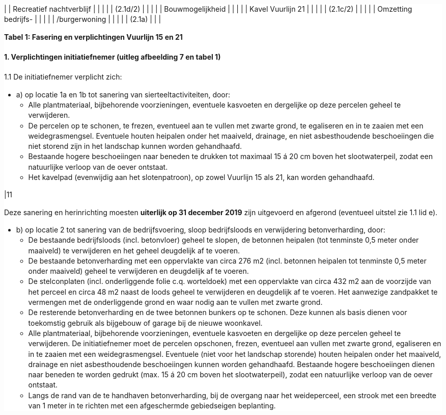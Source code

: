 |                              | Recreatief nachtverblijf  |                           |  |
|                              | (2.1d/2)                  |                           |  |
|                              | Bouwmogelijkheid          |                           |  |
|                              | Kavel Vuurlijn 21         |                           |  |
|                              | (2.1c/2)                  |                           |  |
|                              | Omzetting bedrijfs-       |                           |  |
|                              | /burgerwoning             |                           |  |
|                              | (2.1a)                    |                           |  |

**Tabel 1: Fasering en verplichtingen Vuurlijn 15 en 21**

#### **1. Verplichtingen initiatiefnemer (uitleg afbeelding 7 en tabel 1)**

1.1 De initiatiefnemer verplicht zich:

- a) op locatie 1a en 1b tot sanering van sierteeltactiviteiten, door:
	- Alle plantmateriaal, bijbehorende voorzieningen, eventuele kasvoeten en dergelijke op deze percelen geheel te verwijderen.
	- De percelen op te schonen, te frezen, eventueel aan te vullen met zwarte grond, te egaliseren en in te zaaien met een weidegrasmengsel. Eventuele houten heipalen onder het maaiveld, drainage, en niet asbesthoudende beschoeiingen die niet storend zijn in het landschap kunnen worden gehandhaafd.
	- Bestaande hogere beschoeiingen naar beneden te drukken tot maximaal 15 á 20 cm boven het slootwaterpeil, zodat een natuurlijke verloop van de oever ontstaat.
	- Het kavelpad (evenwijdig aan het slotenpatroon), op zowel Vuurlijn 15 als 21, kan worden gehandhaafd.

|11

Deze sanering en herinrichting moesten **uiterlijk op 31 december 2019** zijn uitgevoerd en afgerond (eventueel uitstel zie 1.1 lid e).

- b) op locatie 2 tot sanering van de bedrijfsvoering, sloop bedrijfsloods en verwijdering betonverharding, door:
	- De bestaande bedrijfsloods (incl. betonvloer) geheel te slopen, de betonnen heipalen (tot tenminste 0,5 meter onder maaiveld) te verwijderen en het geheel deugdelijk af te voeren.
	- De bestaande betonverharding met een oppervlakte van circa 276 m2 (incl. betonnen heipalen tot tenminste 0,5 meter onder maaiveld) geheel te verwijderen en deugdelijk af te voeren.
	- De stelconplaten (incl. onderliggende folie c.q. worteldoek) met een oppervlakte van circa 432 m2 aan de voorzijde van het perceel en circa 48 m2 naast de loods geheel te verwijderen en deugdelijk af te voeren. Het aanwezige zandpakket te vermengen met de onderliggende grond en waar nodig aan te vullen met zwarte grond.
	- De resterende betonverharding en de twee betonnen bunkers op te schonen. Deze kunnen als basis dienen voor toekomstig gebruik als bijgebouw of garage bij de nieuwe woonkavel.
	- Alle plantmateriaal, bijbehorende voorzieningen, eventuele kasvoeten en dergelijke op deze percelen geheel te verwijderen. De initiatiefnemer moet de percelen opschonen, frezen, eventueel aan vullen met zwarte grond, egaliseren en in te zaaien met een weidegrasmengsel. Eventuele (niet voor het landschap storende) houten heipalen onder het maaiveld, drainage en niet asbesthoudende beschoeiingen kunnen worden gehandhaafd. Bestaande hogere beschoeiingen dienen naar beneden te worden gedrukt (max. 15 á 20 cm boven het slootwaterpeil), zodat een natuurlijke verloop van de oever ontstaat.
	- Langs de rand van de te handhaven betonverharding, bij de overgang naar het weideperceel, een strook met een breedte van 1 meter in te richten met een afgeschermde gebiedseigen beplanting.
